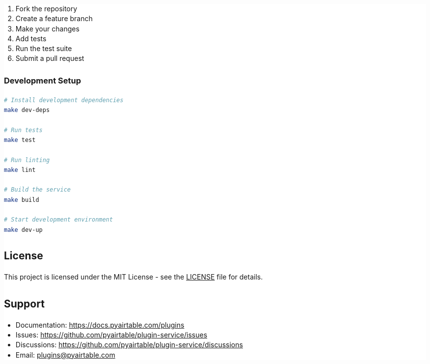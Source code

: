 1. Fork the repository
2. Create a feature branch
3. Make your changes
4. Add tests
5. Run the test suite
6. Submit a pull request

### Development Setup

```bash
# Install development dependencies
make dev-deps

# Run tests
make test

# Run linting
make lint

# Build the service
make build

# Start development environment
make dev-up
```

## License

This project is licensed under the MIT License - see the [LICENSE](LICENSE) file for details.

## Support

- Documentation: https://docs.pyairtable.com/plugins
- Issues: https://github.com/pyairtable/plugin-service/issues
- Discussions: https://github.com/pyairtable/plugin-service/discussions
- Email: plugins@pyairtable.com